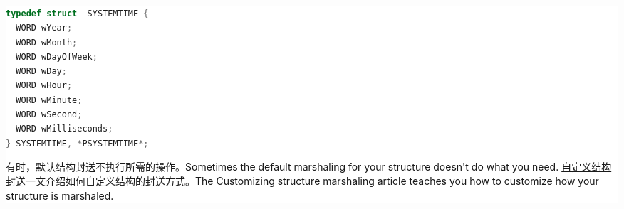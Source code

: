 ```c
typedef struct _SYSTEMTIME {
  WORD wYear;
  WORD wMonth;
  WORD wDayOfWeek;
  WORD wDay;
  WORD wHour;
  WORD wMinute;
  WORD wSecond;
  WORD wMilliseconds;
} SYSTEMTIME, *PSYSTEMTIME*;
```

<span data-ttu-id="8b220-182">有时，默认结构封送不执行所需的操作。</span><span class="sxs-lookup"><span data-stu-id="8b220-182">Sometimes the default marshaling for your structure doesn't do what you need.</span></span> <span data-ttu-id="8b220-183">[自定义结构封送](./customize-struct-marshaling.md)一文介绍如何自定义结构的封送方式。</span><span class="sxs-lookup"><span data-stu-id="8b220-183">The [Customizing structure marshaling](./customize-struct-marshaling.md) article teaches you how to customize how your structure is marshaled.</span></span>
